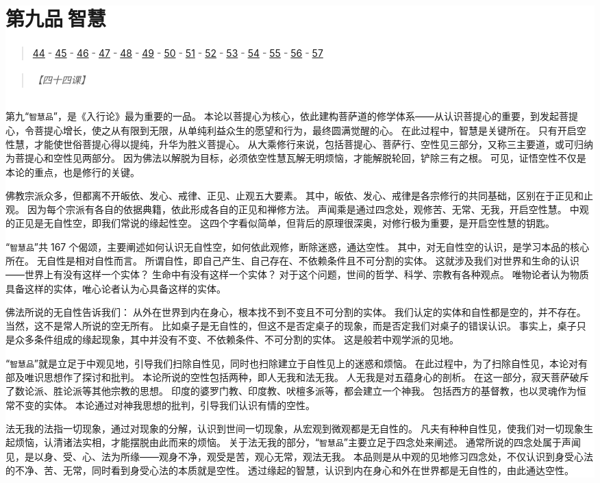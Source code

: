 # 第九品 智慧

> [44](#44) - [45](#45) - [46](#46) - [47](#47) - [48](#48) - [49](#49) - [50](#50) - [51](#51) - [52](#52) - [53](#53) - [54](#54) - [55](#55) - [56](#56) - [57](#57)

> ###### 【四十四课】<span id="44"/>

第九“`智慧品`”，是《入行论》最为重要的一品。
本论以菩提心为核心，依此建构菩萨道的修学体系——从认识菩提心的重要，到发起菩提心，令菩提心增长，使之从有限到无限，从单纯利益众生的愿望和行为，最终圆满觉醒的心。
在此过程中，智慧是关键所在。
只有开启空性慧，才能使世俗菩提心得以提纯，升华为胜义菩提心。
从大乘修行来说，包括菩提心、菩萨行、空性见三部分，又称三主要道，或可归纳为菩提心和空性见两部分。
因为佛法以解脱为目标，必须依空性慧瓦解无明烦恼，才能解脱轮回，铲除三有之根。
可见，证悟空性不仅是本论的重点，也是修行的关键。

佛教宗派众多，但都离不开皈依、发心、戒律、正见、止观五大要素。
其中，皈依、发心、戒律是各宗修行的共同基础，区别在于正见和止观。
因为每个宗派有各自的依据典籍，依此形成各自的正见和禅修方法。
声闻乘是通过四念处，观修苦、无常、无我，开启空性慧。
中观的正见是无自性空，即我们常说的缘起性空。
这四个字看似简单，但背后的原理很深奥，对修行极为重要，是开启空性慧的钥匙。

“`智慧品`”共 167 个偈颂，主要阐述如何认识无自性空，如何依此观修，断除迷惑，通达空性。
其中，对无自性空的认识，是学习本品的核心所在。
无自性是相对自性而言。
所谓自性，即自己产生、自己存在、不依赖条件且不可分割的实体。
这就涉及我们对世界和生命的认识——世界上有没有这样一个实体？
生命中有没有这样一个实体？
对于这个问题，世间的哲学、科学、宗教有各种观点。
唯物论者认为物质具备这样的实体，唯心论者认为心具备这样的实体。

佛法所说的无自性告诉我们：
从外在世界到内在身心，根本找不到不变且不可分割的实体。
我们认定的实体和自性都是空的，并不存在。
当然，这不是常人所说的空无所有。
比如桌子是无自性的，但这不是否定桌子的现象，而是否定我们对桌子的错误认识。
事实上，桌子只是众多条件组成的缘起现象，其中并没有不变、不依赖条件、不可分割的实体。
这是般若中观学派的见地。

“`智慧品`”就是立足于中观见地，引导我们扫除自性见，同时也扫除建立于自性见上的迷惑和烦恼。
在此过程中，为了扫除自性见，本论对有部及唯识思想作了探讨和批判。
本论所说的空性包括两种，即人无我和法无我。
人无我是对五蕴身心的剖析。
在这一部分，寂天菩萨破斥了数论派、胜论派等其他宗教的思想。
印度的婆罗门教、印度教、吠檀多派等，都会建立一个神我。
包括西方的基督教，也以灵魂作为恒常不变的实体。
本论通过对神我思想的批判，引导我们认识有情的空性。

法无我的法指一切现象，通过对现象的分解，认识到世间一切现象，从宏观到微观都是无自性的。
凡夫有种种自性见，使我们对一切现象生起烦恼，认清诸法实相，才能摆脱由此而来的烦恼。
关于法无我的部分，“`智慧品`”主要立足于四念处来阐述。
通常所说的四念处属于声闻见，是以身、受、心、法为所缘——观身不净，观受是苦，观心无常，观法无我。
本品则是从中观的见地修习四念处，不仅认识到身受心法的不净、苦、无常，同时看到身受心法的本质就是空性。
透过缘起的智慧，认识到内在身心和外在世界都是无自性的，由此通达空性。
